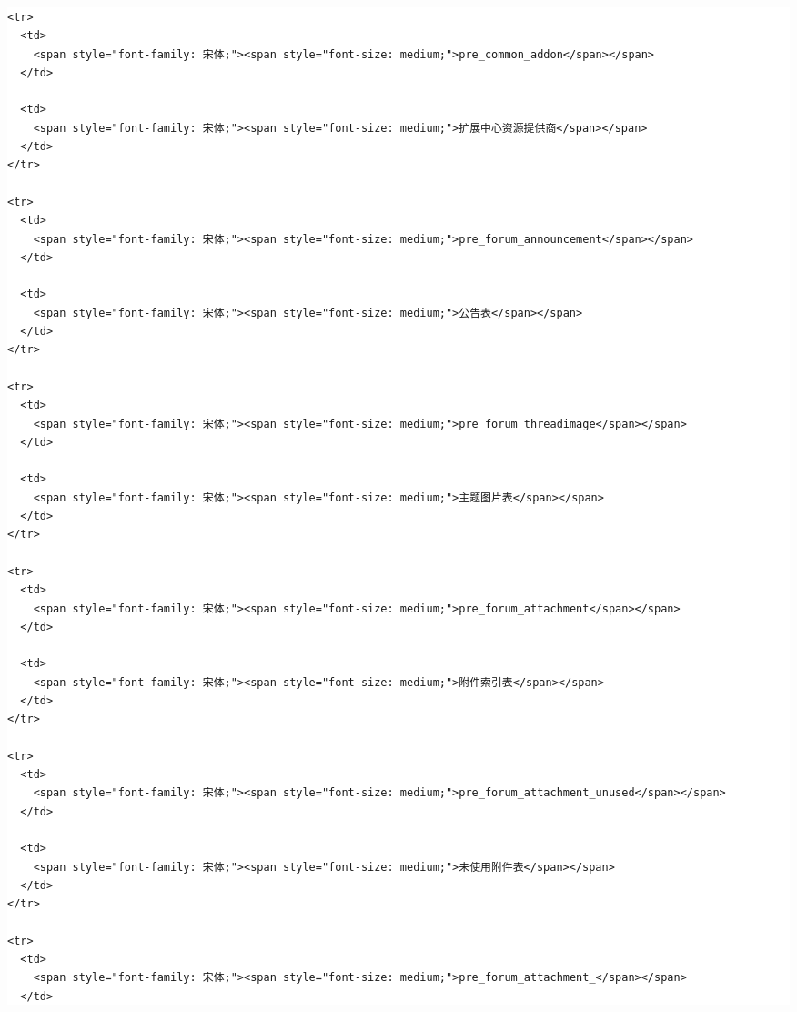     <tr>
      <td>
        <span style="font-family: 宋体;"><span style="font-size: medium;">pre_common_addon</span></span>
      </td>
      
      <td>
        <span style="font-family: 宋体;"><span style="font-size: medium;">扩展中心资源提供商</span></span>
      </td>
    </tr>
    
    <tr>
      <td>
        <span style="font-family: 宋体;"><span style="font-size: medium;">pre_forum_announcement</span></span>
      </td>
      
      <td>
        <span style="font-family: 宋体;"><span style="font-size: medium;">公告表</span></span>
      </td>
    </tr>
    
    <tr>
      <td>
        <span style="font-family: 宋体;"><span style="font-size: medium;">pre_forum_threadimage</span></span>
      </td>
      
      <td>
        <span style="font-family: 宋体;"><span style="font-size: medium;">主题图片表</span></span>
      </td>
    </tr>
    
    <tr>
      <td>
        <span style="font-family: 宋体;"><span style="font-size: medium;">pre_forum_attachment</span></span>
      </td>
      
      <td>
        <span style="font-family: 宋体;"><span style="font-size: medium;">附件索引表</span></span>
      </td>
    </tr>
    
    <tr>
      <td>
        <span style="font-family: 宋体;"><span style="font-size: medium;">pre_forum_attachment_unused</span></span>
      </td>
      
      <td>
        <span style="font-family: 宋体;"><span style="font-size: medium;">未使用附件表</span></span>
      </td>
    </tr>
    
    <tr>
      <td>
        <span style="font-family: 宋体;"><span style="font-size: medium;">pre_forum_attachment_</span></span>
      </td>
      